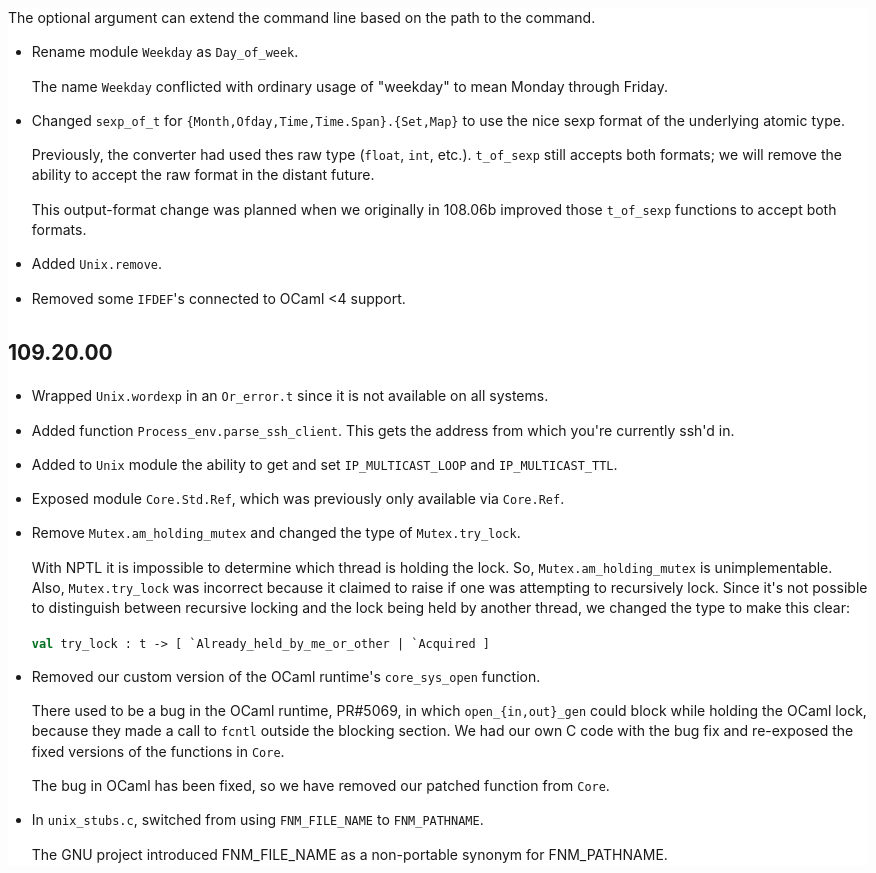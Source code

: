   The optional argument can extend the command line based on the path
  to the command.
- Rename module `Weekday` as `Day_of_week`.

  The name `Weekday` conflicted with ordinary usage of "weekday" to
  mean Monday through Friday.
- Changed `sexp_of_t` for `{Month,Ofday,Time,Time.Span}.{Set,Map}` to
  use the nice sexp format of the underlying atomic type.

  Previously, the converter had used thes raw type (`float`, `int`,
  etc.).  `t_of_sexp` still accepts both formats; we will remove the
  ability to accept the raw format in the distant future.

  This output-format change was planned when we originally in 108.06b
  improved those `t_of_sexp` functions to accept both formats.
- Added `Unix.remove`.
- Removed some `IFDEF`'s connected to OCaml <4 support.

## 109.20.00

- Wrapped `Unix.wordexp` in an `Or_error.t` since it is not available on all systems.

- Added function `Process_env.parse_ssh_client`.
  This gets the address from which you're currently ssh'd in.

- Added to `Unix` module the ability to get and set `IP_MULTICAST_LOOP` and `IP_MULTICAST_TTL`.

- Exposed module `Core.Std.Ref`, which was previously only available via `Core.Ref`.

- Remove `Mutex.am_holding_mutex` and changed the type of `Mutex.try_lock`.

  With NPTL it is impossible to determine which thread is holding the
  lock.  So, `Mutex.am_holding_mutex` is unimplementable.  Also,
  `Mutex.try_lock` was incorrect because it claimed to raise if one was
  attempting to recursively lock.  Since it's not possible to
  distinguish between recursive locking and the lock being held by
  another thread, we changed the type to make this clear:

  ```ocaml
  val try_lock : t -> [ `Already_held_by_me_or_other | `Acquired ]
  ```

- Removed our custom version of the OCaml runtime's `core_sys_open` function.

  There used to be a bug in the OCaml runtime, PR#5069, in which
  `open_{in,out}_gen` could block while holding the OCaml lock, because
  they made a call to `fcntl` outside the blocking section.  We had our
  own C code with the bug fix and re-exposed the fixed versions of the
  functions in `Core`.

  The bug in OCaml has been fixed, so we have removed our patched
  function from `Core`.

- In `unix_stubs.c`, switched from using `FNM_FILE_NAME` to `FNM_PATHNAME`.

  The GNU project introduced FNM_FILE_NAME as a non-portable synonym for
  FNM_PATHNAME.
